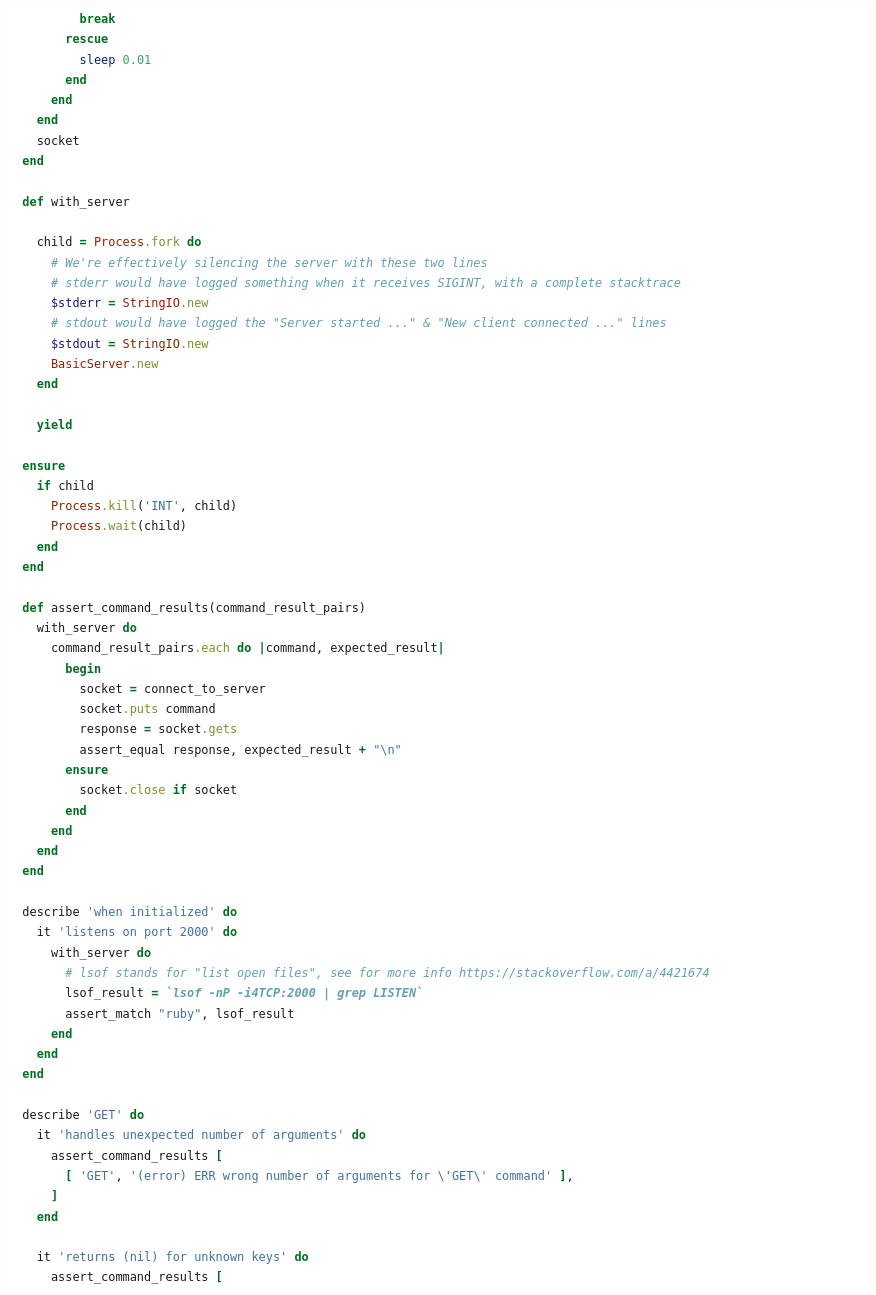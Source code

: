 ``` ruby
          break
        rescue
          sleep 0.01
        end
      end
    end
    socket
  end

  def with_server

    child = Process.fork do
      # We're effectively silencing the server with these two lines
      # stderr would have logged something when it receives SIGINT, with a complete stacktrace
      $stderr = StringIO.new
      # stdout would have logged the "Server started ..." & "New client connected ..." lines
      $stdout = StringIO.new
      BasicServer.new
    end

    yield

  ensure
    if child
      Process.kill('INT', child)
      Process.wait(child)
    end
  end

  def assert_command_results(command_result_pairs)
    with_server do
      command_result_pairs.each do |command, expected_result|
        begin
          socket = connect_to_server
          socket.puts command
          response = socket.gets
          assert_equal response, expected_result + "\n"
        ensure
          socket.close if socket
        end
      end
    end
  end

  describe 'when initialized' do
    it 'listens on port 2000' do
      with_server do
        # lsof stands for "list open files", see for more info https://stackoverflow.com/a/4421674
        lsof_result = `lsof -nP -i4TCP:2000 | grep LISTEN`
        assert_match "ruby", lsof_result
      end
    end
  end

  describe 'GET' do
    it 'handles unexpected number of arguments' do
      assert_command_results [
        [ 'GET', '(error) ERR wrong number of arguments for \'GET\' command' ],
      ]
    end

    it 'returns (nil) for unknown keys' do
      assert_command_results [
```